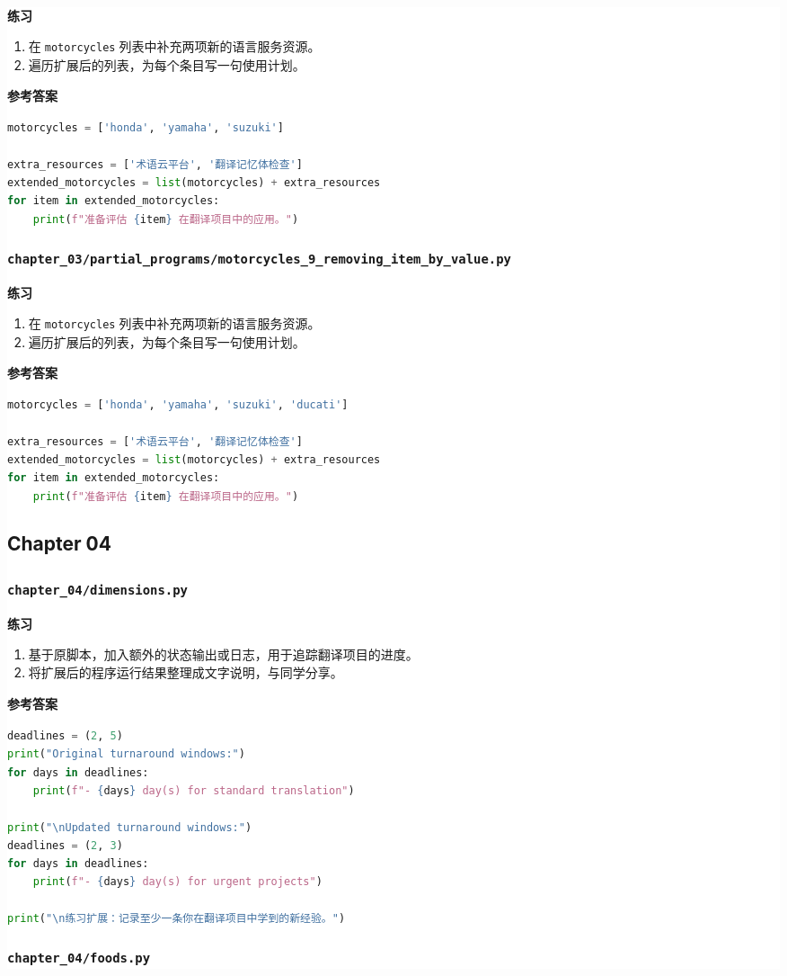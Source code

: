 **练习**
1. 在 `motorcycles` 列表中补充两项新的语言服务资源。
2. 遍历扩展后的列表，为每个条目写一句使用计划。

**参考答案**
```python
motorcycles = ['honda', 'yamaha', 'suzuki']

extra_resources = ['术语云平台', '翻译记忆体检查']
extended_motorcycles = list(motorcycles) + extra_resources
for item in extended_motorcycles:
    print(f"准备评估 {item} 在翻译项目中的应用。")
```
### `chapter_03/partial_programs/motorcycles_9_removing_item_by_value.py`

**练习**
1. 在 `motorcycles` 列表中补充两项新的语言服务资源。
2. 遍历扩展后的列表，为每个条目写一句使用计划。

**参考答案**
```python
motorcycles = ['honda', 'yamaha', 'suzuki', 'ducati']

extra_resources = ['术语云平台', '翻译记忆体检查']
extended_motorcycles = list(motorcycles) + extra_resources
for item in extended_motorcycles:
    print(f"准备评估 {item} 在翻译项目中的应用。")
```

## Chapter 04
### `chapter_04/dimensions.py`

**练习**
1. 基于原脚本，加入额外的状态输出或日志，用于追踪翻译项目的进度。
2. 将扩展后的程序运行结果整理成文字说明，与同学分享。

**参考答案**
```python
deadlines = (2, 5)
print("Original turnaround windows:")
for days in deadlines:
    print(f"- {days} day(s) for standard translation")

print("\nUpdated turnaround windows:")
deadlines = (2, 3)
for days in deadlines:
    print(f"- {days} day(s) for urgent projects")

print("\n练习扩展：记录至少一条你在翻译项目中学到的新经验。")
```
### `chapter_04/foods.py`
